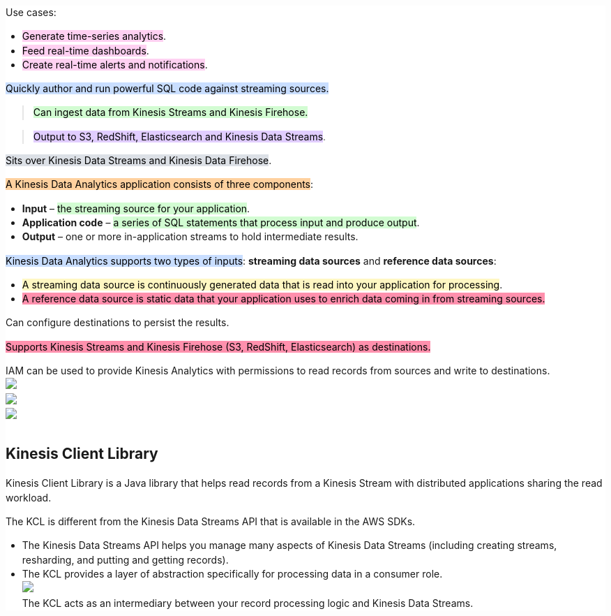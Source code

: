 Use cases:
- <mark style="background: #FFB8EBA6;">Generate time-series analytics</mark>.
- <mark style="background: #FFB8EBA6;">Feed real-time dashboards</mark>.
- <mark style="background: #FFB8EBA6;">Create real-time alerts and notifications</mark>.

<mark style="background: #ADCCFFA6;">Quickly author and run powerful SQL code against streaming sources.</mark>

><mark style="background: #BBFABBA6;">Can ingest data from Kinesis Streams and Kinesis Firehose.</mark>

> <mark style="background: #D2B3FFA6;">Output to S3, RedShift, Elasticsearch and Kinesis Data Streams</mark>.

<mark style="background: #CACFD9A6;">Sits over Kinesis Data Streams and Kinesis Data Firehose</mark>.

<mark style="background: #FFB86CA6;">A Kinesis Data Analytics application consists of three components</mark>:
- **Input** – <mark style="background: #BBFABBA6;">the streaming source for your application</mark>.
- **Application code** – <mark style="background: #BBFABBA6;">a series of SQL statements that process input and produce output</mark>.
- **Output** – one or more in-application streams to hold intermediate results.

<mark style="background: #ADCCFFA6;">Kinesis Data Analytics supports two types of inputs</mark>: **streaming data sources** and **reference data sources**:

- <mark style="background: #FFF3A3A6;">A streaming data source is continuously generated data that is read into your application for processing</mark>.
- <mark style="background: #FF5582A6;">A reference data source is static data that your application uses to enrich data coming in from streaming sources.</mark>

Can configure destinations to persist the results.

<mark style="background: #FF5582A6;">Supports Kinesis Streams and Kinesis Firehose (S3, RedShift, Elasticsearch) as destinations.</mark>

IAM can be used to provide Kinesis Analytics with permissions to read records from sources and write to destinations.  
![](https://i.imgur.com/YhmwpHZ.png)  
![](https://i.imgur.com/SCC27wE.png)  
![](https://i.imgur.com/ZGqwIzd.png)

## Kinesis Client Library

Kinesis Client Library is a Java library that helps read records from a Kinesis Stream with distributed applications sharing the read workload.

The KCL is different from the Kinesis Data Streams API that is available in the AWS SDKs.

- The Kinesis Data Streams API helps you manage many aspects of Kinesis Data Streams (including creating streams, resharding, and putting and getting records).
- The KCL provides a layer of abstraction specifically for processing data in a consumer role.  
![](https://i.imgur.com/12QGHzC.png)  
The KCL acts as an intermediary between your record processing logic and Kinesis Data Streams.
